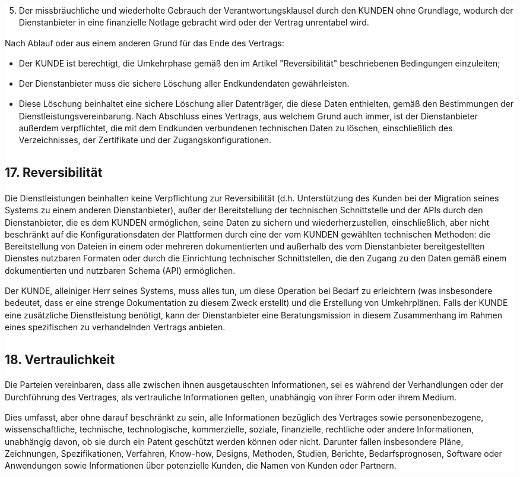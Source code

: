 5.  Der missbräuchliche und wiederholte Gebrauch der
    Verantwortungsklausel durch den KUNDEN ohne Grundlage,
    wodurch der Dienstanbieter in eine finanzielle Notlage
    gebracht wird oder der Vertrag unrentabel wird.

Nach Ablauf oder aus einem anderen Grund für das Ende des Vertrags:

-   Der KUNDE ist berechtigt, die Umkehrphase gemäß den im Artikel
    "Reversibilität" beschriebenen Bedingungen einzuleiten;

-   Der Dienstanbieter muss die sichere Löschung aller Endkundendaten
    gewährleisten.

-   Diese Löschung beinhaltet eine sichere Löschung aller
    Datenträger, die diese Daten enthielten, gemäß den Bestimmungen
    der Dienstleistungsvereinbarung. Nach Abschluss eines Vertrags,
    aus welchem Grund auch immer, ist der Dienstanbieter außerdem
    verpflichtet, die mit dem Endkunden verbundenen technischen Daten
    zu löschen, einschließlich des Verzeichnisses, der Zertifikate
    und der Zugangskonfigurationen.

## 17. Reversibilität

Die Dienstleistungen beinhalten keine Verpflichtung zur Reversibilität
(d.h. Unterstützung des Kunden bei der Migration seines Systems zu einem
anderen Dienstanbieter), außer der Bereitstellung der technischen
Schnittstelle und der APIs durch den Dienstanbieter, die es dem KUNDEN
ermöglichen, seine Daten zu sichern und wiederherzustellen, einschließlich,
aber nicht beschränkt auf die Konfigurationsdaten der Plattformen durch
eine der vom KUNDEN gewählten technischen Methoden: die Bereitstellung von
Dateien in einem oder mehreren dokumentierten und außerhalb des vom
Dienstanbieter bereitgestellten Dienstes nutzbaren Formaten oder durch
die Einrichtung technischer Schnittstellen, die den Zugang zu den Daten
gemäß einem dokumentierten und nutzbaren Schema (API) ermöglichen.

Der KUNDE, alleiniger Herr seines Systems, muss alles tun, um diese
Operation bei Bedarf zu erleichtern (was insbesondere bedeutet, dass er
eine strenge Dokumentation zu diesem Zweck erstellt) und die Erstellung
von Umkehrplänen. Falls der KUNDE eine zusätzliche Dienstleistung
benötigt, kann der Dienstanbieter eine Beratungsmission in diesem
Zusammenhang im Rahmen eines spezifischen zu verhandelnden Vertrags
anbieten.

## 18. Vertraulichkeit

Die Parteien vereinbaren, dass alle zwischen ihnen ausgetauschten
Informationen, sei es während der Verhandlungen oder der Durchführung
des Vertrages, als vertrauliche Informationen gelten, unabhängig von
ihrer Form oder ihrem Medium.

Dies umfasst, aber ohne darauf beschränkt zu sein, alle Informationen
bezüglich des Vertrages sowie personenbezogene, wissenschaftliche,
technische, technologische, kommerzielle, soziale, finanzielle,
rechtliche oder andere Informationen, unabhängig davon, ob sie durch ein
Patent geschützt werden können oder nicht. Darunter fallen insbesondere
Pläne, Zeichnungen, Spezifikationen, Verfahren, Know-how, Designs,
Methoden, Studien, Berichte, Bedarfsprognosen, Software oder
Anwendungen sowie Informationen über potenzielle Kunden, die Namen von
Kunden oder Partnern.
